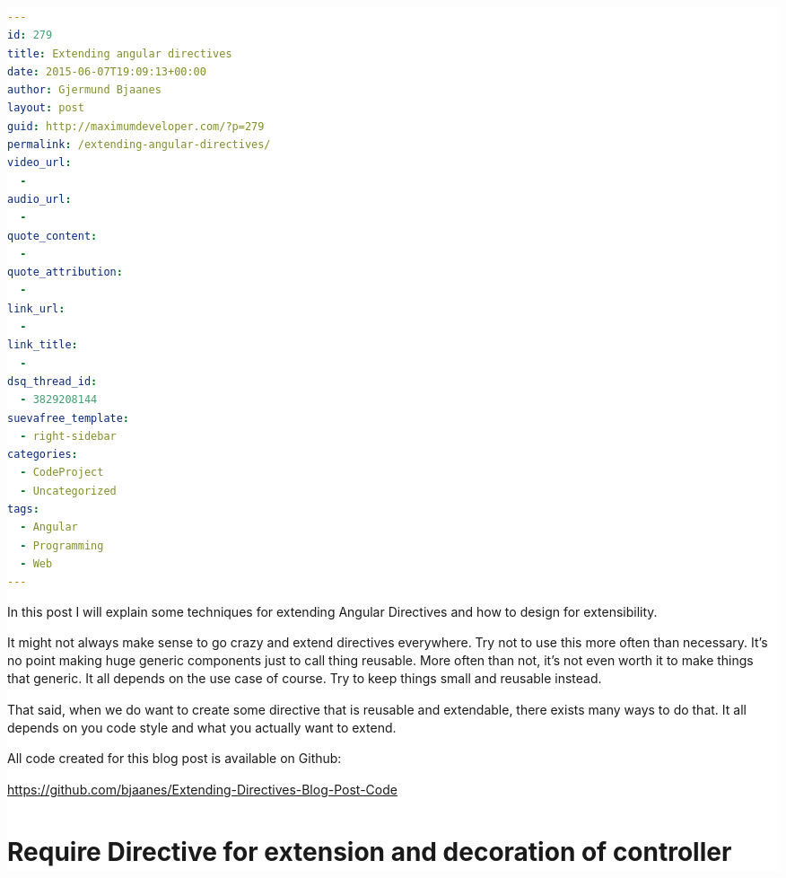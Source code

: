 ```yaml
---
id: 279
title: Extending angular directives
date: 2015-06-07T19:09:13+00:00
author: Gjermund Bjaanes
layout: post
guid: http://maximumdeveloper.com/?p=279
permalink: /extending-angular-directives/
video_url:
  - 
audio_url:
  - 
quote_content:
  - 
quote_attribution:
  - 
link_url:
  - 
link_title:
  - 
dsq_thread_id:
  - 3829208144
suevafree_template:
  - right-sidebar
categories:
  - CodeProject
  - Uncategorized
tags:
  - Angular
  - Programming
  - Web
---
```

In this post I will explain some techniques for extending Angular Directives and how to design for extensibility.

It might not always make sense to go crazy and extend directives everywhere. Try not to use this more often than necessary. It’s no point making huge generic components just to call thing reusable. More often than not, it’s not even worth it to make things that generic. It all depends on the use case of course. Try to keep things small and reusable instead.

That said, when we do want to create some directive that is reusable and extendable, there exists many ways to do that. It all depends on you code style and what you actually want to extend.

All code created for this blog post is available on Github:
  
<a href="https://github.com/bjaanes/Extending-Directives-Blog-Post-Code" target="_blank">https://github.com/bjaanes/Extending-Directives-Blog-Post-Code</a>

# Require Directive for extension and decoration of controller
